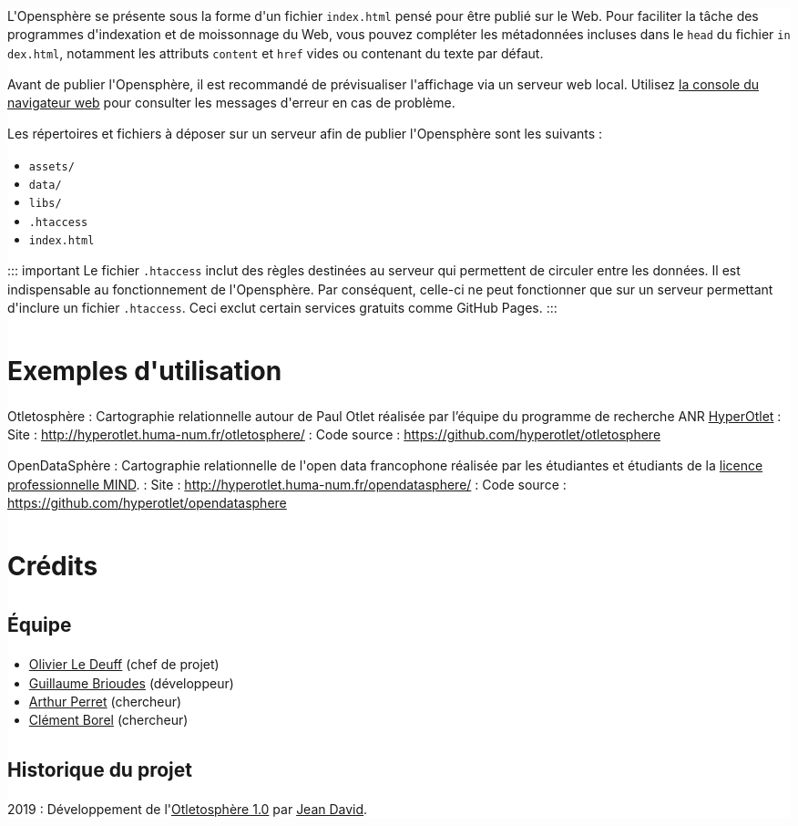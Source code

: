 L'Opensphère se présente sous la forme d'un fichier `index.html` pensé pour être publié sur le Web. Pour faciliter la tâche des programmes d'indexation et de moissonnage du Web, vous pouvez compléter les métadonnées incluses dans le `head` du fichier `index.html`, notamment les attributs `content` et `href` vides ou contenant du texte par défaut.

Avant de publier l'Opensphère, il est recommandé de prévisualiser l'affichage via un serveur web local. Utilisez [la console du navigateur web](https://qastack.fr/webmasters/8525/how-do-i-open-the-javascript-console-in-different-browsers) pour consulter les messages d'erreur en cas de problème.

Les répertoires et fichiers à déposer sur un serveur afin de publier l'Opensphère sont les suivants :

- `assets/`
- `data/`
- `libs/`
- `.htaccess`
- `index.html`

::: important
Le fichier `.htaccess` inclut des règles destinées au serveur qui permettent de circuler entre les données. Il est indispensable au fonctionnement de l'Opensphère. Par conséquent, celle-ci ne peut fonctionner que sur un serveur permettant d'inclure un fichier `.htaccess`. Ceci exclut certain services gratuits comme GitHub Pages.
:::

# Exemples d'utilisation

Otletosphère
: Cartographie relationnelle autour de Paul Otlet réalisée par l’équipe du programme de recherche ANR [HyperOtlet]
: Site : <http://hyperotlet.huma-num.fr/otletosphere/>
: Code source : <https://github.com/hyperotlet/otletosphere>

OpenDataSphère
: Cartographie relationnelle de l'open data francophone réalisée par les étudiantes et étudiants de la [licence professionnelle MIND](http://www.infonumbordeaux.fr/mind/).
: Site : <http://hyperotlet.huma-num.fr/opendatasphere/>
: Code source : <https://github.com/hyperotlet/opendatasphere>

# Crédits

## Équipe

- [Olivier Le Deuff](http://www.guidedesegares.info) (chef de projet)
- [Guillaume Brioudes](https://myllaume.fr/) (développeur)
- [Arthur Perret](https://www.arthurperret.fr) (chercheur)
- [Clément Borel](https://mica.u-bordeaux-montaigne.fr/borel-clement/) (chercheur)

## Historique du projet

2019
: Développement de l'[Otletosphère 1.0](http://jdavid.fr/projets/otletosphere.html) par [Jean David](http://jdavid.fr).


[HyperOtlet]: https://hyperotlet.hypotheses.org/
[OpenDataSphère]: http://hyperotlet.huma-num.fr/opendatasphere/
[Otletosphère]: http://hyperotlet.huma-num.fr/otletosphere/
[d3]: https://d3js.org/